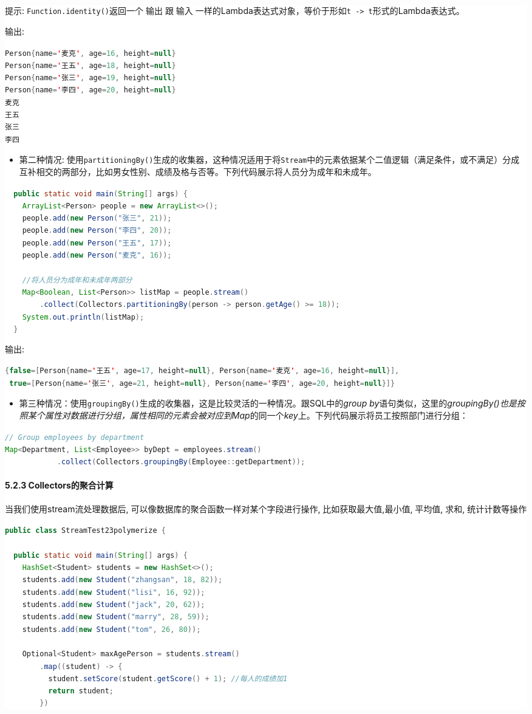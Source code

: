 提示: `Function.identity()`返回一个 输出 跟 输入 一样的Lambda表达式对象，等价于形如`t -> t`形式的Lambda表达式。

输出: 

```Java
Person{name='麦克', age=16, height=null}
Person{name='王五', age=18, height=null}
Person{name='张三', age=19, height=null}
Person{name='李四', age=20, height=null}
麦克
王五
张三
李四
```

- 第二种情况: 使用`partitioningBy()`生成的收集器，这种情况适用于将`Stream`中的元素依据某个二值逻辑（满足条件，或不满足）分成互补相交的两部分，比如男女性别、成绩及格与否等。下列代码展示将人员分为成年和未成年。

```Java
  public static void main(String[] args) {
    ArrayList<Person> people = new ArrayList<>();
    people.add(new Person("张三", 21));
    people.add(new Person("李四", 20));
    people.add(new Person("王五", 17));
    people.add(new Person("麦克", 16));

    //将人员分为成年和未成年两部分
    Map<Boolean, List<Person>> listMap = people.stream()
        .collect(Collectors.partitioningBy(person -> person.getAge() >= 18));
    System.out.println(listMap);
  }
```

输出:

```Java
{false=[Person{name='王五', age=17, height=null}, Person{name='麦克', age=16, height=null}],
 true=[Person{name='张三', age=21, height=null}, Person{name='李四', age=20, height=null}]}
```

- 第三种情况：使用`groupingBy()`生成的收集器，这是比较灵活的一种情况。跟SQL中的*group by*语句类似，这里的*groupingBy()*也是按照某个属性对数据进行分组，属性相同的元素会被对应到*Map*的同一个*key*上。下列代码展示将员工按照部门进行分组：

```Java
// Group employees by department
Map<Department, List<Employee>> byDept = employees.stream()
            .collect(Collectors.groupingBy(Employee::getDepartment));
```



#### **5.2.3 Collectors的聚合计算**

当我们使用stream流处理数据后, 可以像数据库的聚合函数一样对某个字段进行操作, 比如获取最大值,最小值, 平均值, 求和, 统计计数等操作

```Java
public class StreamTest23polymerize {

  public static void main(String[] args) {
    HashSet<Student> students = new HashSet<>();
    students.add(new Student("zhangsan", 18, 82));
    students.add(new Student("lisi", 16, 92));
    students.add(new Student("jack", 20, 62));
    students.add(new Student("marry", 28, 59));
    students.add(new Student("tom", 26, 80));

    Optional<Student> maxAgePerson = students.stream()
        .map((student) -> {
          student.setScore(student.getScore() + 1); //每人的成绩加1
          return student;
        })
```